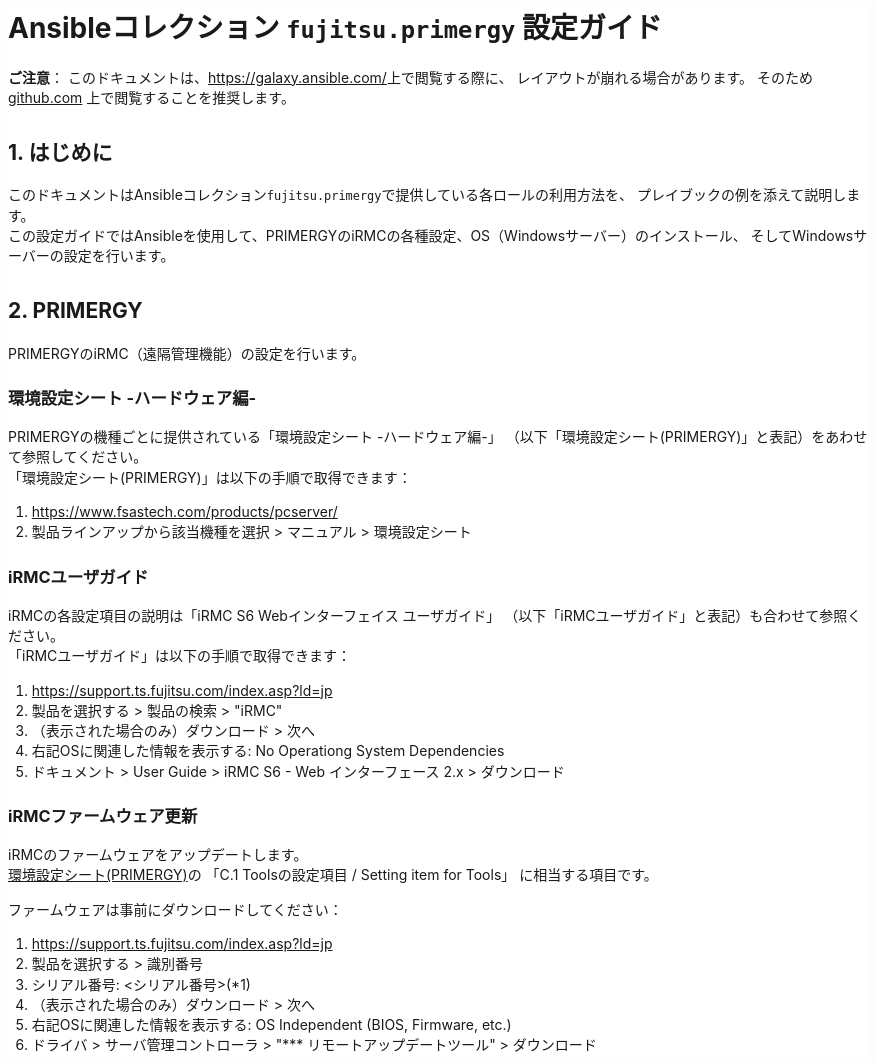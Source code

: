 # Ansibleコレクション `fujitsu.primergy` 設定ガイド

**ご注意**：
このドキュメントは、<https://galaxy.ansible.com/>上で閲覧する際に、
レイアウトが崩れる場合があります。
そのため[github.com](https://github.com/fujitsu/fujitsu-ansible-irmc-integration)
上で閲覧することを推奨します。

## 1. はじめに

このドキュメントはAnsibleコレクション`fujitsu.primergy`で提供している各ロールの利用方法を、
プレイブックの例を添えて説明します。  
この設定ガイドではAnsibleを使用して、PRIMERGYのiRMCの各種設定、OS（Windowsサーバー）のインストール、
そしてWindowsサーバーの設定を行います。

## 2. PRIMERGY

PRIMERGYのiRMC（遠隔管理機能）の設定を行います。

### 環境設定シート -ハードウェア編-

PRIMERGYの機種ごとに提供されている「環境設定シート -ハードウェア編-」
（以下「環境設定シート(PRIMERGY)」と表記）をあわせて参照してください。  
「環境設定シート(PRIMERGY)」は以下の手順で取得できます：

1. <https://www.fsastech.com/products/pcserver/>
2. 製品ラインアップから該当機種を選択 > マニュアル > 環境設定シート

### iRMCユーザガイド

iRMCの各設定項目の説明は「iRMC S6 Webインターフェイス ユーザガイド」
（以下「iRMCユーザガイド」と表記）も合わせて参照ください。  
「iRMCユーザガイド」は以下の手順で取得できます：

1. <https://support.ts.fujitsu.com/index.asp?ld=jp>
2. 製品を選択する > 製品の検索 > "iRMC"
3. （表示された場合のみ）ダウンロード > 次へ
4. 右記OSに関連した情報を表示する: No Operationg System Dependencies
5. ドキュメント > User Guide > iRMC S6 - Web インターフェース 2.x > ダウンロード

### iRMCファームウェア更新

iRMCのファームウェアをアップデートします。  
[環境設定シート(PRIMERGY)](#環境設定シート--ハードウェア編-)の
「C.1 Toolsの設定項目 / Setting item for Tools」
に相当する項目です。

ファームウェアは事前にダウンロードしてください：

1. <https://support.ts.fujitsu.com/index.asp?ld=jp>
2. 製品を選択する > 識別番号
3. シリアル番号: <シリアル番号>(*1)
4. （表示された場合のみ）ダウンロード > 次へ
5. 右記OSに関連した情報を表示する: OS Independent (BIOS, Firmware, etc.)
6. ドライバ > サーバ管理コントローラ > "*** リモートアップデートツール" > ダウンロード
